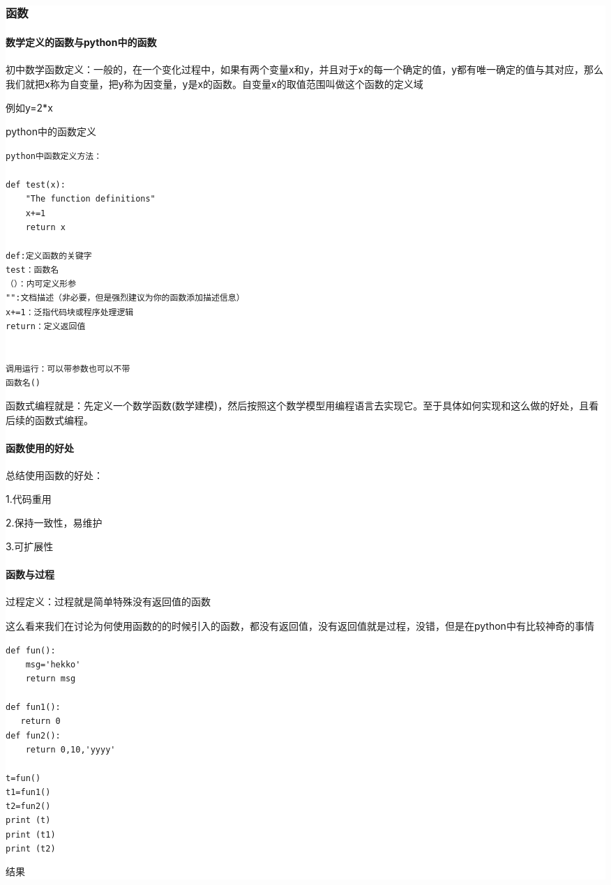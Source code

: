 ### 函数

#### 数学定义的函数与python中的函数
初中数学函数定义：一般的，在一个变化过程中，如果有两个变量x和y，并且对于x的每一个确定的值，y都有唯一确定的值与其对应，那么我们就把x称为自变量，把y称为因变量，y是x的函数。自变量x的取值范围叫做这个函数的定义域

例如y=2*x

python中的函数定义

```
python中函数定义方法：
 
def test(x):
    "The function definitions"
    x+=1
    return x
     
def:定义函数的关键字
test：函数名
（）：内可定义形参
"":文档描述（非必要，但是强烈建议为你的函数添加描述信息）
x+=1：泛指代码块或程序处理逻辑
return：定义返回值


调用运行：可以带参数也可以不带
函数名()

```
函数式编程就是：先定义一个数学函数(数学建模)，然后按照这个数学模型用编程语言去实现它。至于具体如何实现和这么做的好处，且看后续的函数式编程。

#### 函数使用的好处
总结使用函数的好处：

1.代码重用

2.保持一致性，易维护

3.可扩展性

#### 函数与过程

过程定义：过程就是简单特殊没有返回值的函数

这么看来我们在讨论为何使用函数的的时候引入的函数，都没有返回值，没有返回值就是过程，没错，但是在python中有比较神奇的事情

```
def fun():
    msg='hekko'
    return msg

def fun1():
   return 0
def fun2():
    return 0,10,'yyyy'

t=fun()
t1=fun1()
t2=fun2()
print (t)
print (t1)
print (t2)
```
结果
